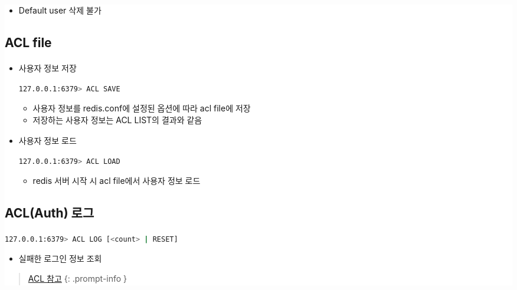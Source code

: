- Default user 삭제 불가

## ACL file

- 사용자 정보 저장

  ```bash
  127.0.0.1:6379> ACL SAVE
  ```

  - 사용자 정보를 redis.conf에 설정된 옵션에 따라 acl file에 저장
  - 저장하는 사용자 정보는 ACL LIST의 결과와 같음

- 사용자 정보 로드

  ```bash
  127.0.0.1:6379> ACL LOAD
  ```

  - redis 서버 시작 시 acl file에서 사용자 정보 로드


## ACL(Auth) 로그

```bash
127.0.0.1:6379> ACL LOG [<count> | RESET]
```

  - 실패한 로그인 정보 조회


> [ACL 참고](https://redis.io/docs/latest/operate/oss_and_stack/management/security/acl)
{: .prompt-info }